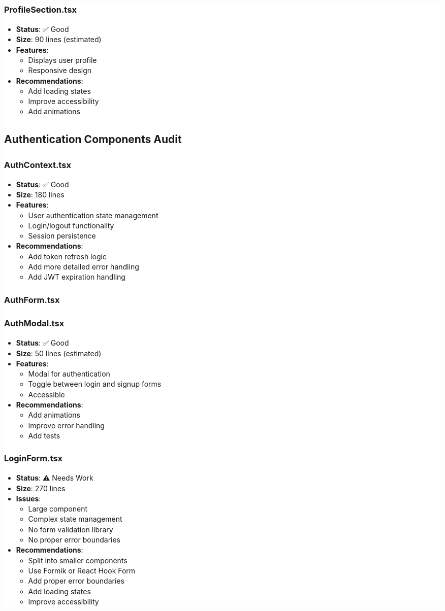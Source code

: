 ### ProfileSection.tsx
- **Status**: ✅ Good
- **Size**: 90 lines (estimated)
- **Features**:
  - Displays user profile
  - Responsive design
- **Recommendations**:
  - Add loading states
  - Improve accessibility
  - Add animations

## Authentication Components Audit

### AuthContext.tsx
- **Status**: ✅ Good
- **Size**: 180 lines
- **Features**:
  - User authentication state management
  - Login/logout functionality
  - Session persistence
- **Recommendations**:
  - Add token refresh logic
  - Add more detailed error handling
  - Add JWT expiration handling

### AuthForm.tsx
### AuthModal.tsx
- **Status**: ✅ Good
- **Size**: 50 lines (estimated)
- **Features**:
  - Modal for authentication
  - Toggle between login and signup forms
  - Accessible
- **Recommendations**:
  - Add animations
  - Improve error handling
  - Add tests

### LoginForm.tsx
- **Status**: ⚠️ Needs Work
- **Size**: 270 lines
- **Issues**:
  - Large component
  - Complex state management
  - No form validation library
  - No proper error boundaries
- **Recommendations**:
  - Split into smaller components
  - Use Formik or React Hook Form
  - Add proper error boundaries
  - Add loading states
  - Improve accessibility
